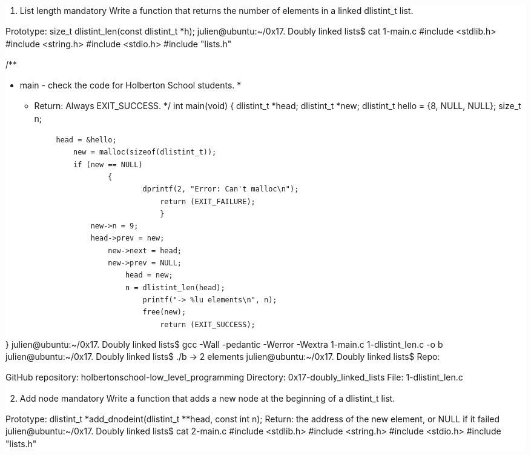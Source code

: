 1. List length mandatory
Write a function that returns the number of elements in a linked dlistint_t list.

Prototype: size_t dlistint_len(const dlistint_t *h);
julien@ubuntu:~/0x17. Doubly linked lists$ cat 1-main.c
#include <stdlib.h>
#include <string.h>
#include <stdio.h>
#include "lists.h"

/**
   * main - check the code for Holberton School students.
    *
     * Return: Always EXIT_SUCCESS.
      */
int main(void)
{
	    dlistint_t *head;
	        dlistint_t *new;
		    dlistint_t hello = {8, NULL, NULL};
		        size_t n;

			    head = &hello;
			        new = malloc(sizeof(dlistint_t));
				    if (new == NULL)
					        {
							        dprintf(2, "Error: Can't malloc\n");
								        return (EXIT_FAILURE);
									    }
				        new->n = 9;
					    head->prev = new;
					        new->next = head;
						    new->prev = NULL;
						        head = new;
							    n = dlistint_len(head);
							        printf("-> %lu elements\n", n);
								    free(new);
								        return (EXIT_SUCCESS);
}
julien@ubuntu:~/0x17. Doubly linked lists$ gcc -Wall -pedantic -Werror -Wextra 1-main.c 1-dlistint_len.c -o b
julien@ubuntu:~/0x17. Doubly linked lists$ ./b
-> 2 elements
julien@ubuntu:~/0x17. Doubly linked lists$
Repo:

GitHub repository: holbertonschool-low_level_programming
Directory: 0x17-doubly_linked_lists
File: 1-dlistint_len.c

2. Add node mandatory
Write a function that adds a new node at the beginning of a dlistint_t list.

Prototype: dlistint_t *add_dnodeint(dlistint_t **head, const int n);
Return: the address of the new element, or NULL if it failed
julien@ubuntu:~/0x17. Doubly linked lists$ cat 2-main.c
#include <stdlib.h>
#include <string.h>
#include <stdio.h>
#include "lists.h"
